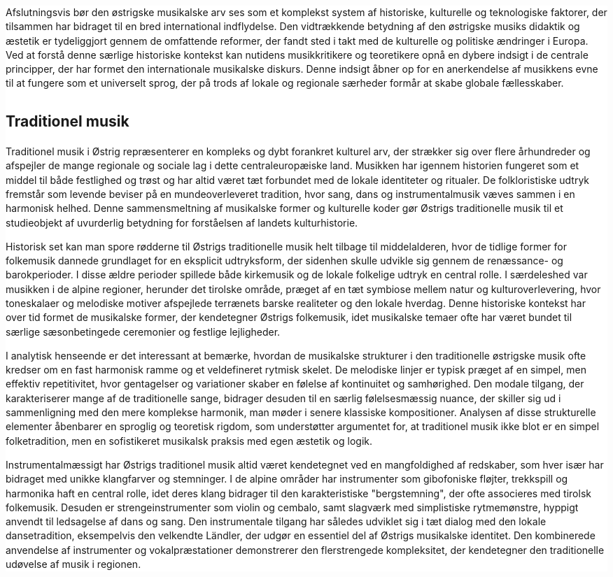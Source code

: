 Afslutningsvis bør den østrigske musikalske arv ses som et komplekst system af historiske,
kulturelle og teknologiske faktorer, der tilsammen har bidraget til en bred international
indflydelse. Den vidtrækkende betydning af den østrigske musiks didaktik og æstetik er tydeliggjort
gennem de omfattende reformer, der fandt sted i takt med de kulturelle og politiske ændringer i
Europa. Ved at forstå denne særlige historiske kontekst kan nutidens musikkritikere og teoretikere
opnå en dybere indsigt i de centrale principper, der har formet den internationale musikalske
diskurs. Denne indsigt åbner op for en anerkendelse af musikkens evne til at fungere som et
universelt sprog, der på trods af lokale og regionale særheder formår at skabe globale fællesskaber.

## Traditionel musik

Traditionel musik i Østrig repræsenterer en kompleks og dybt forankret kulturel arv, der strækker
sig over flere århundreder og afspejler de mange regionale og sociale lag i dette centraleuropæiske
land. Musikken har igennem historien fungeret som et middel til både festlighed og trøst og har
altid været tæt forbundet med de lokale identiteter og ritualer. De folkloristiske udtryk fremstår
som levende beviser på en mundeoverleveret tradition, hvor sang, dans og instrumentalmusik væves
sammen i en harmonisk helhed. Denne sammensmeltning af musikalske former og kulturelle koder gør
Østrigs traditionelle musik til et studieobjekt af uvurderlig betydning for forståelsen af landets
kulturhistorie.

Historisk set kan man spore rødderne til Østrigs traditionelle musik helt tilbage til middelalderen,
hvor de tidlige former for folkemusik dannede grundlaget for en eksplicit udtryksform, der sidenhen
skulle udvikle sig gennem de renæssance- og barokperioder. I disse ældre perioder spillede både
kirkemusik og de lokale folkelige udtryk en central rolle. I særdeleshed var musikken i de alpine
regioner, herunder det tirolske område, præget af en tæt symbiose mellem natur og
kulturoverlevering, hvor toneskalaer og melodiske motiver afspejlede terrænets barske realiteter og
den lokale hverdag. Denne historiske kontekst har over tid formet de musikalske former, der
kendetegner Østrigs folkemusik, idet musikalske temaer ofte har været bundet til særlige
sæsonbetingede ceremonier og festlige lejligheder.

I analytisk henseende er det interessant at bemærke, hvordan de musikalske strukturer i den
traditionelle østrigske musik ofte kredser om en fast harmonisk ramme og et veldefineret rytmisk
skelet. De melodiske linjer er typisk præget af en simpel, men effektiv repetitivitet, hvor
gentagelser og variationer skaber en følelse af kontinuitet og samhørighed. Den modale tilgang, der
karakteriserer mange af de traditionelle sange, bidrager desuden til en særlig følelsesmæssig
nuance, der skiller sig ud i sammenligning med den mere komplekse harmonik, man møder i senere
klassiske kompositioner. Analysen af disse strukturelle elementer åbenbarer en sproglig og teoretisk
rigdom, som understøtter argumentet for, at traditionel musik ikke blot er en simpel folketradition,
men en sofistikeret musikalsk praksis med egen æstetik og logik.

Instrumentalmæssigt har Østrigs traditionel musik altid været kendetegnet ved en mangfoldighed af
redskaber, som hver især har bidraget med unikke klangfarver og stemninger. I de alpine områder har
instrumenter som gibofoniske fløjter, trekkspill og harmonika haft en central rolle, idet deres
klang bidrager til den karakteristiske "bergstemning", der ofte associeres med tirolsk folkemusik.
Desuden er strengeinstrumenter som violin og cembalo, samt slagværk med simplistiske rytmemønstre,
hyppigt anvendt til ledsagelse af dans og sang. Den instrumentale tilgang har således udviklet sig i
tæt dialog med den lokale dansetradition, eksempelvis den velkendte Ländler, der udgør en essentiel
del af Østrigs musikalske identitet. Den kombinerede anvendelse af instrumenter og vokalpræstationer
demonstrerer den flerstrengede kompleksitet, der kendetegner den traditionelle udøvelse af musik i
regionen.
